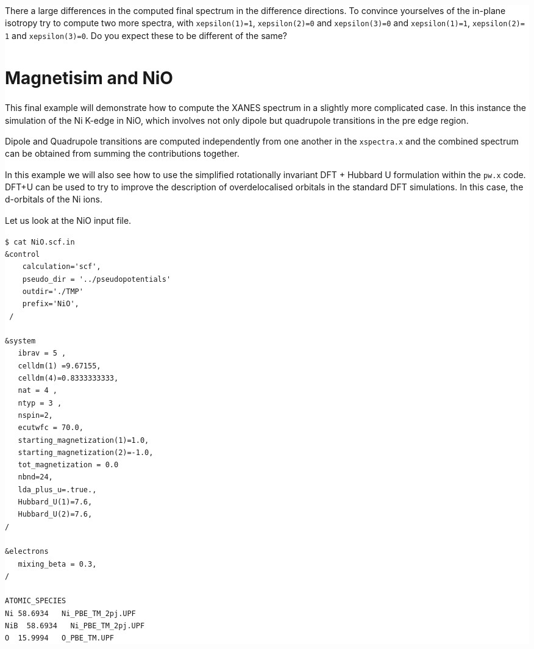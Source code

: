 There a large differences in the computed final spectrum in the difference directions.
To convince yourselves of the in-plane isotropy try to compute two more spectra, with <code>xepsilon(1)=1</code>, <code>xepsilon(2)=0</code> and <code>xepsilon(3)=0</code> and <code>xepsilon(1)=1</code>, <code>xepsilon(2)=1</code> and <code>xepsilon(3)=0</code>. Do you expect these to be different of the same?

# Magnetisim and NiO

This final example will demonstrate how to compute the XANES spectrum in a slightly more complicated case. In this instance the simulation of the Ni K-edge in NiO, which involves not only dipole
but quadrupole transitions in the pre edge region.

Dipole and Quadrupole transitions are computed independently from one another in the <code>xspectra.x</code> and the combined spectrum can be obtained from summing the contributions together.

In this example we will also see how to use the simplified rotationally invariant DFT + Hubbard U formulation within the <code>pw.x</code> code. DFT+U can be used to try to improve the description of overdelocalised orbitals in the standard DFT simulations. In this case, the d-orbitals of the Ni ions.

Let us look at the NiO input file. 

    $ cat NiO.scf.in
    &control
        calculation='scf',
        pseudo_dir = '../pseudopotentials'
        outdir='./TMP'
        prefix='NiO',
     /

    &system
       ibrav = 5 ,
       celldm(1) =9.67155,
       celldm(4)=0.8333333333,
       nat = 4 ,
       ntyp = 3 ,
       nspin=2,
       ecutwfc = 70.0,
       starting_magnetization(1)=1.0,
       starting_magnetization(2)=-1.0,
       tot_magnetization = 0.0
       nbnd=24,
       lda_plus_u=.true.,
       Hubbard_U(1)=7.6,
       Hubbard_U(2)=7.6,
    /

    &electrons
       mixing_beta = 0.3,
    /

    ATOMIC_SPECIES
    Ni 58.6934   Ni_PBE_TM_2pj.UPF
    NiB  58.6934   Ni_PBE_TM_2pj.UPF
    O  15.9994   O_PBE_TM.UPF
